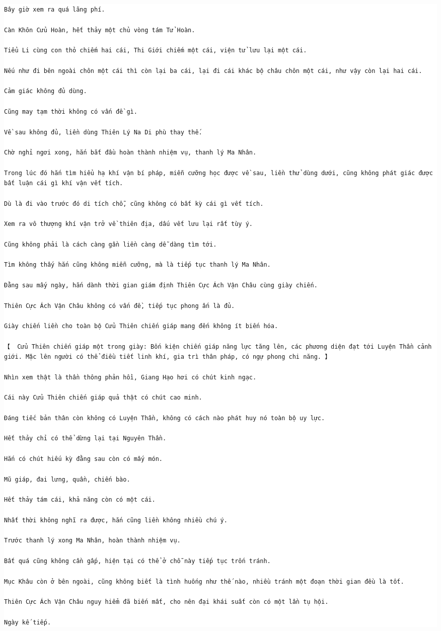 	Bây giờ xem ra quá lãng phí.

	Càn Khôn Cửu Hoàn, hết thảy một chủ vòng tám Tử Hoàn.

	Tiểu Li cùng con thỏ chiếm hai cái, Thi Giới chiếm một cái, viện tử lưu lại một cái.

	Nếu như đi bên ngoài chôn một cái thì còn lại ba cái, lại đi cái khác bộ châu chôn một cái, như vậy còn lại hai cái.

	Cảm giác không đủ dùng.

	Cũng may tạm thời không có vấn đề gì.

	Về sau không đủ, liền dùng Thiên Lý Na Di phù thay thế.

	Chờ nghỉ ngơi xong, hắn bắt đầu hoàn thành nhiệm vụ, thanh lý Ma Nhân.

	Trong lúc đó hắn tìm hiểu hạ khí vận bí pháp, miễn cưỡng học được về sau, liền thử dùng dưới, cũng không phát giác được bất luận cái gì khí vận vết tích.

	Dù là đi vào trước đó di tích chỗ, cũng không có bất kỳ cái gì vết tích.

	Xem ra vô thượng khí vận trở về thiên địa, dấu vết lưu lại rất tùy ý.

	Cũng không phải là cách càng gần liền càng dễ dàng tìm tới.

	Tìm không thấy hắn cũng không miễn cưỡng, mà là tiếp tục thanh lý Ma Nhân.

	Đằng sau mấy ngày, hắn dành thời gian giám định Thiên Cực Ách Vận Châu cùng giày chiến.

	Thiên Cực Ách Vận Châu không có vấn đề, tiếp tục phong ấn là đủ.

	Giày chiến liền cho toàn bộ Cửu Thiên chiến giáp mang đến không ít biến hóa.

	【  Cửu Thiên chiến giáp một trong giày: Bốn kiện chiến giáp năng lực tăng lên, các phương diện đạt tới Luyện Thần cảnh giới. Mặc lên người có thể điều tiết linh khí, gia trì thân pháp, có ngự phong chi năng. 】

	Nhìn xem thật là thần thông phản hồi, Giang Hạo hơi có chút kinh ngạc.

	Cái này Cửu Thiên chiến giáp quả thật có chút cao minh.

	Đáng tiếc bản thân còn không có Luyện Thần, không có cách nào phát huy nó toàn bộ uy lực.

	Hết thảy chỉ có thể dừng lại tại Nguyên Thần.

	Hắn có chút hiếu kỳ đằng sau còn có mấy món.

	Mũ giáp, đai lưng, quần, chiến bào.

	Hết thảy tám cái, khả năng còn có một cái.

	Nhất thời không nghĩ ra được, hắn cũng liền không nhiều chú ý.

	Trước thanh lý xong Ma Nhân, hoàn thành nhiệm vụ.

	Bất quá cũng không cần gấp, hiện tại có thể ở chỗ này tiếp tục trốn tránh.

	Mục Khâu còn ở bên ngoài, cũng không biết là tình huống như thế nào, nhiều tránh một đoạn thời gian đều là tốt.

	Thiên Cực Ách Vận Châu nguy hiểm đã biến mất, cho nên đại khái suất còn có một lần tụ hội.

	Ngày kế tiếp.
